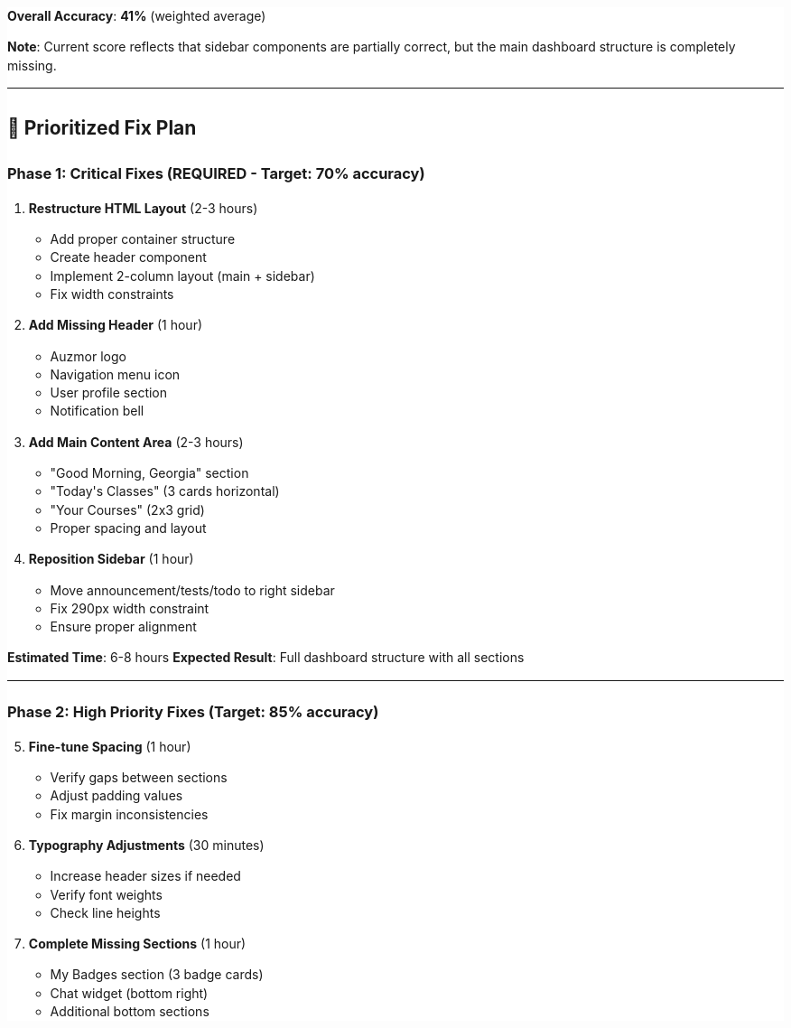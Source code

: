 **Overall Accuracy**: **41%** (weighted average)

**Note**: Current score reflects that sidebar components are partially correct, but the main dashboard structure is completely missing.

---

## 🔧 Prioritized Fix Plan

### Phase 1: Critical Fixes (REQUIRED - Target: 70% accuracy)

1. **Restructure HTML Layout** (2-3 hours)
   - Add proper container structure
   - Create header component
   - Implement 2-column layout (main + sidebar)
   - Fix width constraints

2. **Add Missing Header** (1 hour)
   - Auzmor logo
   - Navigation menu icon
   - User profile section
   - Notification bell

3. **Add Main Content Area** (2-3 hours)
   - "Good Morning, Georgia" section
   - "Today's Classes" (3 cards horizontal)
   - "Your Courses" (2x3 grid)
   - Proper spacing and layout

4. **Reposition Sidebar** (1 hour)
   - Move announcement/tests/todo to right sidebar
   - Fix 290px width constraint
   - Ensure proper alignment

**Estimated Time**: 6-8 hours
**Expected Result**: Full dashboard structure with all sections

---

### Phase 2: High Priority Fixes (Target: 85% accuracy)

5. **Fine-tune Spacing** (1 hour)
   - Verify gaps between sections
   - Adjust padding values
   - Fix margin inconsistencies

6. **Typography Adjustments** (30 minutes)
   - Increase header sizes if needed
   - Verify font weights
   - Check line heights

7. **Complete Missing Sections** (1 hour)
   - My Badges section (3 badge cards)
   - Chat widget (bottom right)
   - Additional bottom sections
